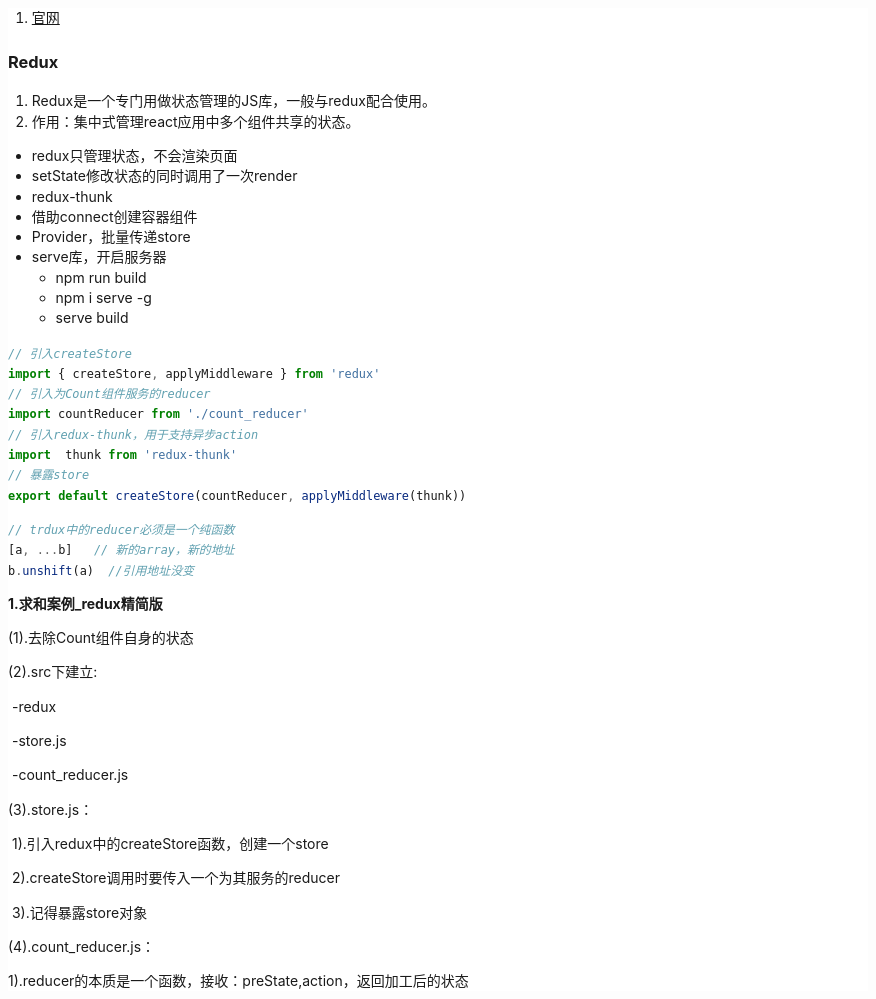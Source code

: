 1. [官网](https://ant.design/index-cn)



### Redux

1. Redux是一个专门用做状态管理的JS库，一般与redux配合使用。
2. 作用：集中式管理react应用中多个组件共享的状态。

+ redux只管理状态，不会渲染页面
+ setState修改状态的同时调用了一次render
+ redux-thunk
+ 借助connect创建容器组件
+ Provider，批量传递store
+ serve库，开启服务器
  + npm run build
  + npm i serve -g
  + serve build

```js
// 引入createStore
import { createStore, applyMiddleware } from 'redux'
// 引入为Count组件服务的reducer
import countReducer from './count_reducer'
// 引入redux-thunk，用于支持异步action
import  thunk from 'redux-thunk'
// 暴露store
export default createStore(countReducer, applyMiddleware(thunk))
```

```js
// trdux中的reducer必须是一个纯函数
[a, ...b]	// 新的array，新的地址
b.unshift(a)  //引用地址没变
```



**1.求和案例_redux精简版**

  (1).去除Count组件自身的状态

  (2).src下建立:

​      -redux

​       -store.js

​       -count_reducer.js

  (3).store.js：

​     1).引入redux中的createStore函数，创建一个store

​     2).createStore调用时要传入一个为其服务的reducer

​     3).记得暴露store对象

  (4).count_reducer.js：

​     1).reducer的本质是一个函数，接收：preState,action，返回加工后的状态
